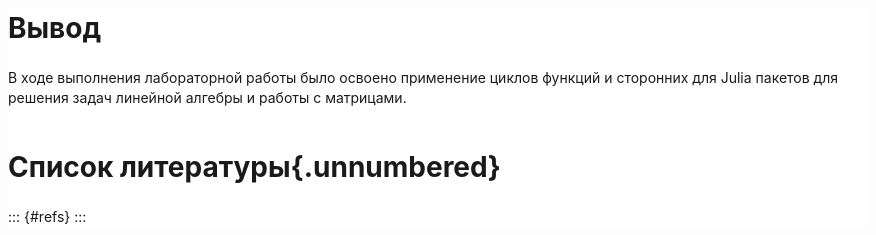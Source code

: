 
# Вывод

В ходе выполнения лабораторной работы было освоено применение циклов функций и сторонних для Julia
пакетов для решения задач линейной алгебры и работы с матрицами.

# Список литературы{.unnumbered}

::: {#refs}
:::

